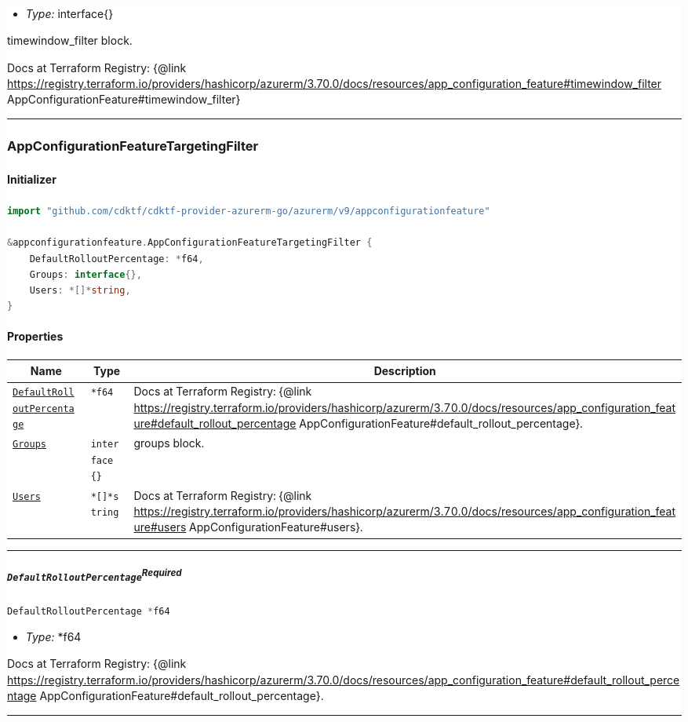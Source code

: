 - *Type:* interface{}

timewindow_filter block.

Docs at Terraform Registry: {@link https://registry.terraform.io/providers/hashicorp/azurerm/3.70.0/docs/resources/app_configuration_feature#timewindow_filter AppConfigurationFeature#timewindow_filter}

---

### AppConfigurationFeatureTargetingFilter <a name="AppConfigurationFeatureTargetingFilter" id="@cdktf/provider-azurerm.appConfigurationFeature.AppConfigurationFeatureTargetingFilter"></a>

#### Initializer <a name="Initializer" id="@cdktf/provider-azurerm.appConfigurationFeature.AppConfigurationFeatureTargetingFilter.Initializer"></a>

```go
import "github.com/cdktf/cdktf-provider-azurerm-go/azurerm/v9/appconfigurationfeature"

&appconfigurationfeature.AppConfigurationFeatureTargetingFilter {
	DefaultRolloutPercentage: *f64,
	Groups: interface{},
	Users: *[]*string,
}
```

#### Properties <a name="Properties" id="Properties"></a>

| **Name** | **Type** | **Description** |
| --- | --- | --- |
| <code><a href="#@cdktf/provider-azurerm.appConfigurationFeature.AppConfigurationFeatureTargetingFilter.property.defaultRolloutPercentage">DefaultRolloutPercentage</a></code> | <code>*f64</code> | Docs at Terraform Registry: {@link https://registry.terraform.io/providers/hashicorp/azurerm/3.70.0/docs/resources/app_configuration_feature#default_rollout_percentage AppConfigurationFeature#default_rollout_percentage}. |
| <code><a href="#@cdktf/provider-azurerm.appConfigurationFeature.AppConfigurationFeatureTargetingFilter.property.groups">Groups</a></code> | <code>interface{}</code> | groups block. |
| <code><a href="#@cdktf/provider-azurerm.appConfigurationFeature.AppConfigurationFeatureTargetingFilter.property.users">Users</a></code> | <code>*[]*string</code> | Docs at Terraform Registry: {@link https://registry.terraform.io/providers/hashicorp/azurerm/3.70.0/docs/resources/app_configuration_feature#users AppConfigurationFeature#users}. |

---

##### `DefaultRolloutPercentage`<sup>Required</sup> <a name="DefaultRolloutPercentage" id="@cdktf/provider-azurerm.appConfigurationFeature.AppConfigurationFeatureTargetingFilter.property.defaultRolloutPercentage"></a>

```go
DefaultRolloutPercentage *f64
```

- *Type:* *f64

Docs at Terraform Registry: {@link https://registry.terraform.io/providers/hashicorp/azurerm/3.70.0/docs/resources/app_configuration_feature#default_rollout_percentage AppConfigurationFeature#default_rollout_percentage}.

---